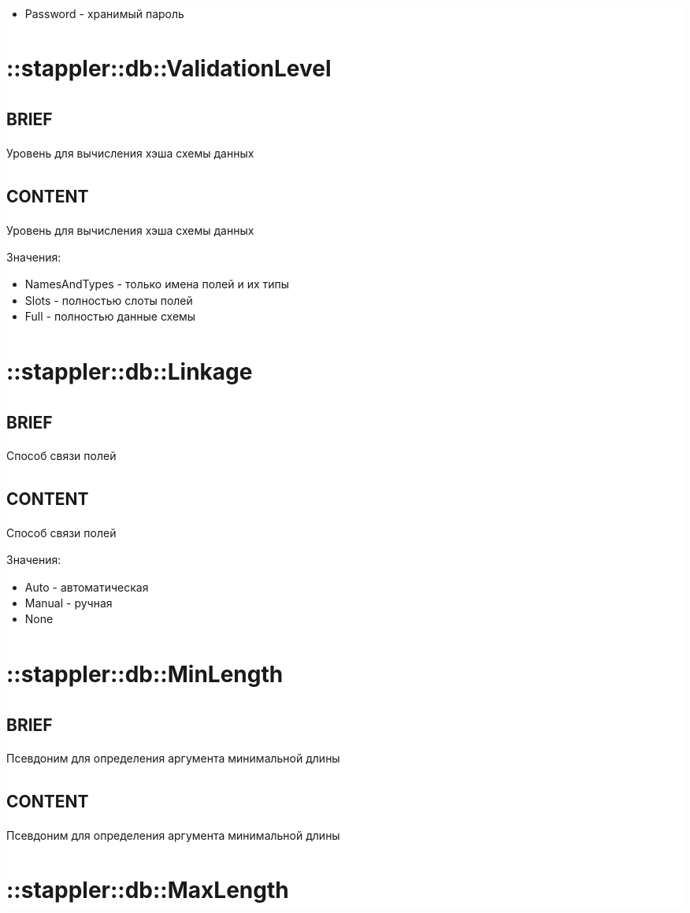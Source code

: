 * Password - хранимый пароль


# ::stappler::db::ValidationLevel

## BRIEF

Уровень для вычисления хэша схемы данных

## CONTENT

Уровень для вычисления хэша схемы данных

Значения:
* NamesAndTypes - только имена полей и их типы
* Slots - полностью слоты полей
* Full - полностью данные схемы


# ::stappler::db::Linkage

## BRIEF

Способ связи полей

## CONTENT

Способ связи полей

Значения:
* Auto - автоматическая
* Manual - ручная
* None


# ::stappler::db::MinLength

## BRIEF

Псевдоним для определения аргумента минимальной длины

## CONTENT

Псевдоним для определения аргумента минимальной длины


# ::stappler::db::MaxLength
